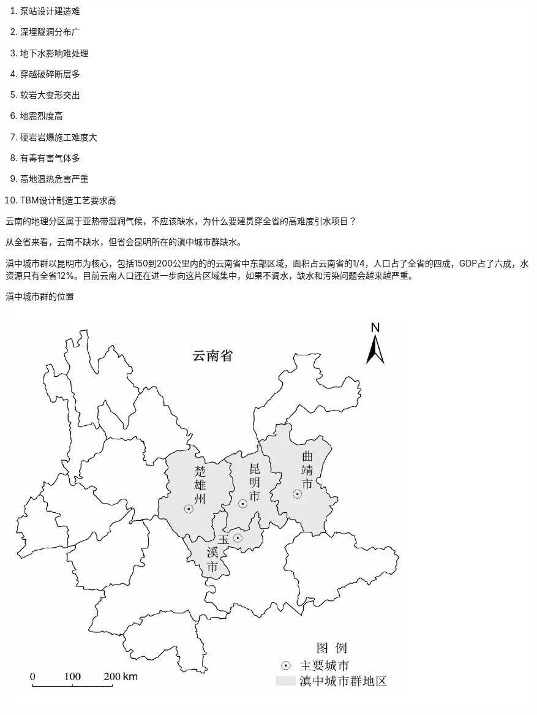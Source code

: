 1.  泵站设计建造难

2.  深埋隧洞分布广

3.  地下水影响难处理

4.  穿越破碎断层多

5.  软岩大变形突出

6.  地震烈度高

7.  硬岩岩爆施工难度大

8.  有毒有害气体多

9.  高地温热危害严重

10. TBM设计制造工艺要求高

云南的地理分区属于亚热带湿润气候，不应该缺水，为什么要建贯穿全省的高难度引水项目？

从全省来看，云南不缺水，但省会昆明所在的滇中城市群缺水。

滇中城市群以昆明市为核心，包括150到200公里内的的云南省中东部区域，面积占云南省的1/4，人口占了全省的四成，GDP占了六成，水资源只有全省12%。目前云南人口还在进一步向这片区域集中，如果不调水，缺水和污染问题会越来越严重。

滇中城市群的位置

![](/images/btnews/btnews/0301_0400/0327/image8.webp)
